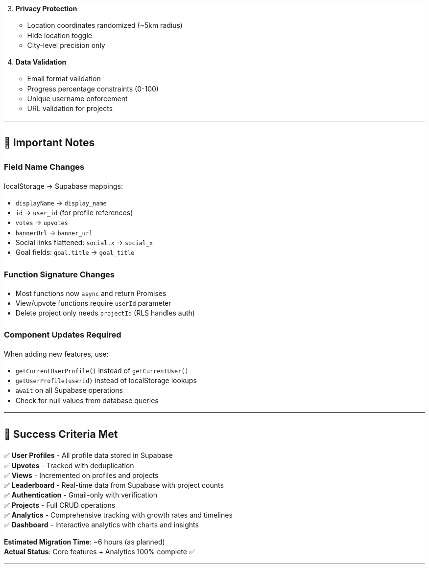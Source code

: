 3. **Privacy Protection**
   - Location coordinates randomized (~5km radius)
   - Hide location toggle
   - City-level precision only

4. **Data Validation**
   - Email format validation
   - Progress percentage constraints (0-100)
   - Unique username enforcement
   - URL validation for projects

---

## 📝 Important Notes

### Field Name Changes
localStorage → Supabase mappings:
- `displayName` → `display_name`
- `id` → `user_id` (for profile references)
- `votes` → `upvotes`
- `bannerUrl` → `banner_url`
- Social links flattened: `social.x` → `social_x`
- Goal fields: `goal.title` → `goal_title`

### Function Signature Changes
- Most functions now `async` and return Promises
- View/upvote functions require `userId` parameter
- Delete project only needs `projectId` (RLS handles auth)

### Component Updates Required
When adding new features, use:
- `getCurrentUserProfile()` instead of `getCurrentUser()`
- `getUserProfile(userId)` instead of localStorage lookups
- `await` on all Supabase operations
- Check for null values from database queries

---

## 🎉 Success Criteria Met

✅ **User Profiles** - All profile data stored in Supabase  
✅ **Upvotes** - Tracked with deduplication  
✅ **Views** - Incremented on profiles and projects  
✅ **Leaderboard** - Real-time data from Supabase with project counts  
✅ **Authentication** - Gmail-only with verification  
✅ **Projects** - Full CRUD operations  
✅ **Analytics** - Comprehensive tracking with growth rates and timelines  
✅ **Dashboard** - Interactive analytics with charts and insights  

**Estimated Migration Time**: ~6 hours (as planned)  
**Actual Status**: Core features + Analytics 100% complete ✅

---